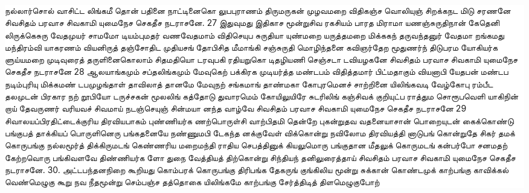 நல்லார்சொல் வாசிட்ட லிங்கமீ தொன் பதினை
நாட்டினைகொ லுபபுராணம்
திருமருகன் முழவமறை விதிகஞ்ச வொலியுஞ்
சிறக்கநட மிடு சரணனே
சிவசிதம் பரவாச சிவகாமி யுமைநேச
செகதீச நடராசனே. 27
இதுவுமது
இதிகாச மூன்றுசிவ ரகசியம் பாரத
மிராமா யணஞ்சுருதிநான்
கேதெனி லிருக்கெசுரு வேதமுயர் சாமமோ
டியம்புமதர் வணவேதமாம்
விதிசெயுப சுருதியா யுண்மறை யருத்தமறை
மிக்ககந் தருவந்தனுர்
வேதமா றங்கமது மந்திரம்வி யாகரணம்
வியனிருத் தஞ்சோதிட
முதியசங் தோபிசித மீமாங்கி சஞ்சுருதி
மொழிந்தனை கவிஞர்தேற
மூதுணர்ந் திடுபரம யோகியர்க ளுய்யமறை
முடிவுரைத் தருளினைகொலாம்
சிதமதியொ டரவுபகி ரதியறுகொ டிதழியணி
செஞ்சடா டவியழகனே
சிவசிதம் பரவாச சிவகாமி யுமைநேச
செகதீச நடராசனே 28
ஆலயாங்கமும் சப்தலிங்கமும்
மேவுகெற் பக்கிரக முடியர்த்த மண்டபம்
விதித்தமார் பிட்மதாகும்
வியனாபி யேதபன் மண்டப நடிம்புரியு
மிக்கமண் டபமுழங்தாள்
தாவிலாத் தானமே மேவுநற் சங்கமாங்
தாண்மகா கோபுரமெனச்
சாற்றினை யிலிங்கவடி வேழ்கோபு ரம்பீட
தலமுடன் பிரகார நற்
றூபியோ டருச்சகன் மூலலிங் கத்தோடு
துவாரமெம் கோயிலுயிரே
சுடரிலிங் கஞ்சிவக் குறியுட்ப ராத்தும
சொரூபவெளி யாகிநின் றாய்
தேவருணர் வரியவச் சிவமாய் நடஞ்செயுஞ்
சின்மயா னந்த வாழ்வே
சிவசிதம் பரவாச சிவகாமி யுமைநேச
செகதீச நடராசனே 29
சிவாலயப்பிரதிட்டைக்குரிய திரவியபாகம்
புண்ணியர்க ணற்பொருள்சி வாற்பிதமி தென்றே
புகன்றுதவ வதனையாசான்
பொறையுடன் கைக்கொண்டு பங்குபத் தாக்கியப்
பொருளினெரு பங்கதனையே
நண்ணுமபி டேகந்த னக்குவேள் விக்கொன்று
நவிலோம திரவியத்தி
னாடுபங் கொன்றுதே சிகர் தமக் கொருபங்கு
நல்லமூர்த் திக்கிருமடங்
கெண்ணரிய மறைமந்தி ராதிய செபத்தினுக்
கியலுமொரு பங்குதான
மீதலுக் கொருமடங் கன்பர்போ சனமதற்
கேற்றவொரு பங்கிவளவே
திண்ணியர்க ளோ துநை வேத்தியத் திற்கொன்று
சிந்தியந் தனிலுரைத்தாய்
சிவசிதம் பரவாச சிவகாமி யுமைநேச
செகதீச நடராசனே. 30.
அட்டபந்தனநிறை கூறியது
கொம்பரக் கொருபங்கு திரிபங்க தேகருங்
குங்கிலிய மூன்று சுக்கான்
கொண்டமுக் காற்பங்கு காவிக்கல் வெண்மெழுகு
கூறு நவ நீதமூன்று
செம்பஞ்ச தத்தொகை யிலிங்கமே காற்பங்கு
சேர்த்திடித் திளமெழுகுபோற்